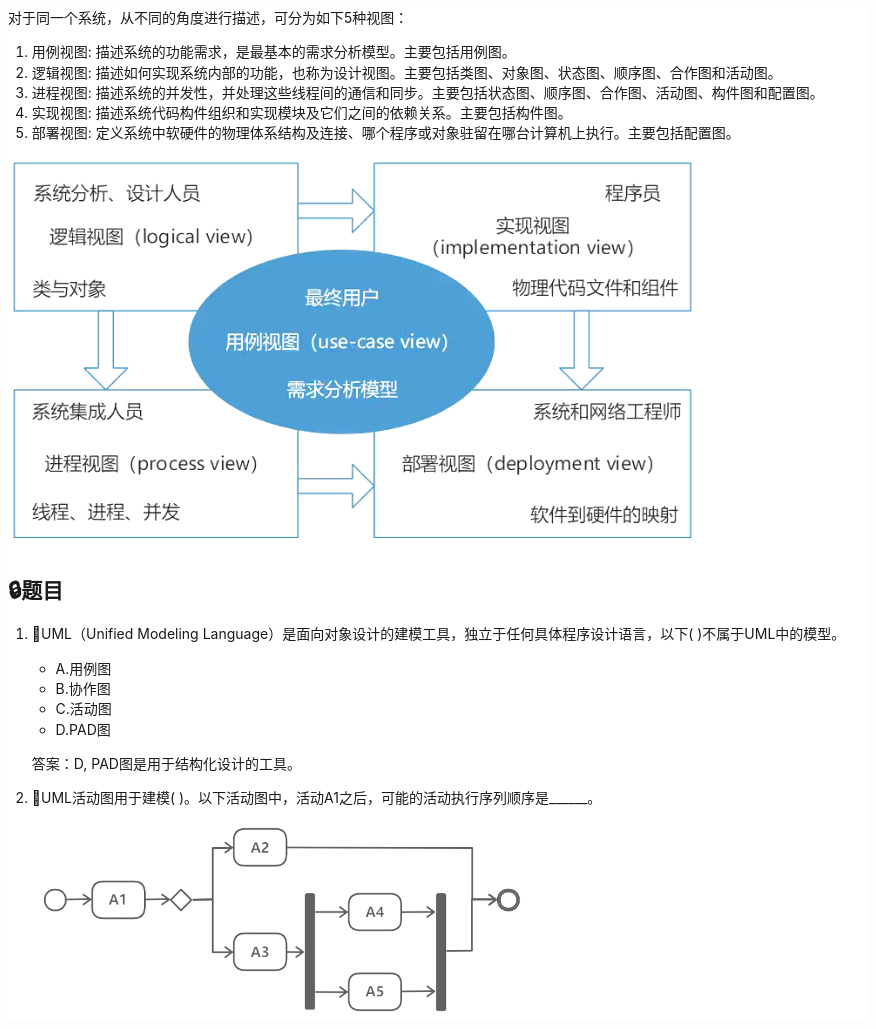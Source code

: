 对于同一个系统，从不同的角度进行描述，可分为如下5种视图：

1. 用例视图: 描述系统的功能需求，是最基本的需求分析模型。主要包括用例图。
2. 逻辑视图: 描述如何实现系统内部的功能，也称为设计视图。主要包括类图、对象图、状态图、顺序图、合作图和活动图。
3. 进程视图: 描述系统的并发性，并处理这些线程间的通信和同步。主要包括状态图、顺序图、合作图、活动图、构件图和配置图。
4. 实现视图: 描述系统代码构件组织和实现模块及它们之间的依赖关系。主要包括构件图。
5. 部署视图: 定义系统中软硬件的物理体系结构及连接、哪个程序或对象驻留在哪台计算机上执行。主要包括配置图。

![alt text](软件工程/11.png)

## 🔒题目

1. 💚UML（Unified Modeling Language）是面向对象设计的建模工具，独立于任何具体程序设计语言，以下( )不属于UML中的模型。

    - A.用例图
    - B.协作图
    - C.活动图
    - D.PAD图

    答案：D, PAD图是用于结构化设计的工具。

2. 💚UML活动图用于建模( )。以下活动图中，活动A1之后，可能的活动执行序列顺序是______。

    ![alt text](面向对象/10.png)
